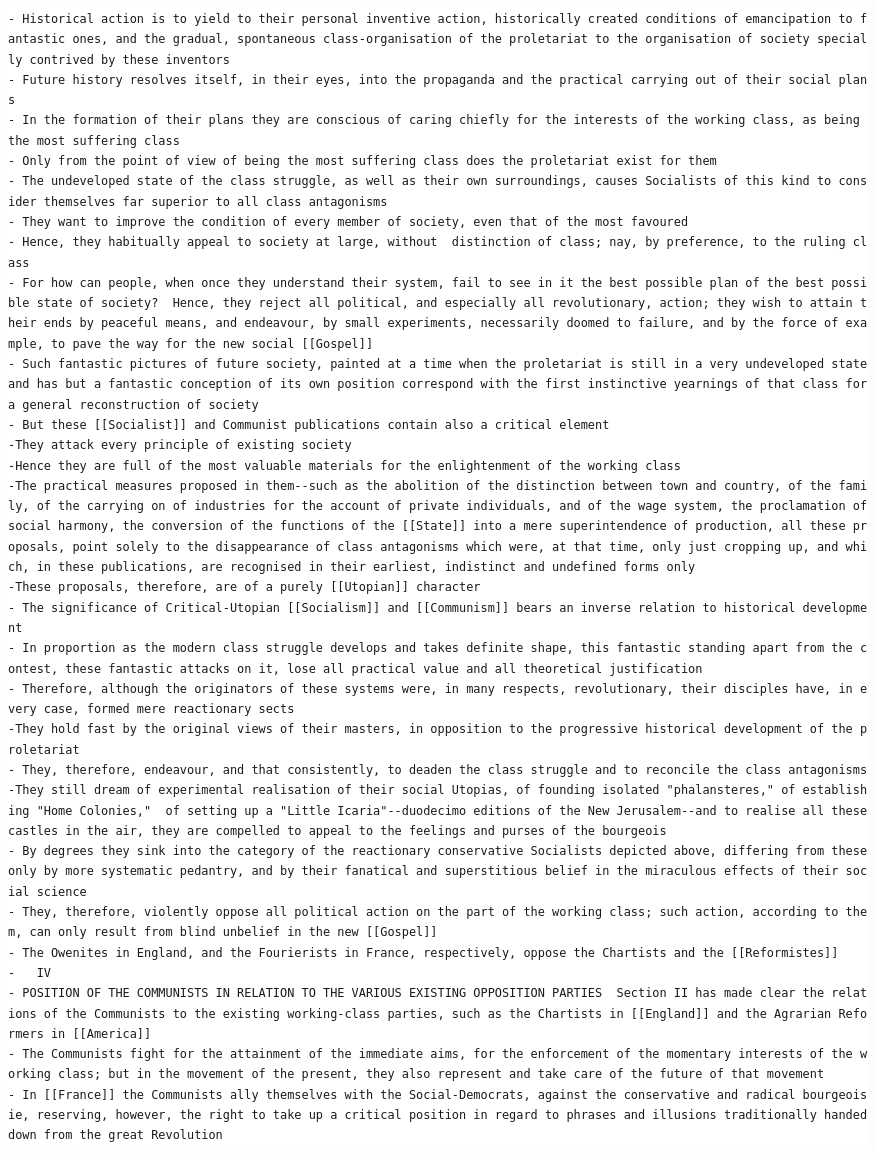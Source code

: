     - Historical action is to yield to their personal inventive action, historically created conditions of emancipation to fantastic ones, and the gradual, spontaneous class-organisation of the proletariat to the organisation of society specially contrived by these inventors    
    - Future history resolves itself, in their eyes, into the propaganda and the practical carrying out of their social plans    
    - In the formation of their plans they are conscious of caring chiefly for the interests of the working class, as being the most suffering class    
    - Only from the point of view of being the most suffering class does the proletariat exist for them    
    - The undeveloped state of the class struggle, as well as their own surroundings, causes Socialists of this kind to consider themselves far superior to all class antagonisms    
    - They want to improve the condition of every member of society, even that of the most favoured    
    - Hence, they habitually appeal to society at large, without  distinction of class; nay, by preference, to the ruling class    
    - For how can people, when once they understand their system, fail to see in it the best possible plan of the best possible state of society?  Hence, they reject all political, and especially all revolutionary, action; they wish to attain their ends by peaceful means, and endeavour, by small experiments, necessarily doomed to failure, and by the force of example, to pave the way for the new social [[Gospel]]    
    - Such fantastic pictures of future society, painted at a time when the proletariat is still in a very undeveloped state and has but a fantastic conception of its own position correspond with the first instinctive yearnings of that class for a general reconstruction of society    
    - But these [[Socialist]] and Communist publications contain also a critical element    
    -They attack every principle of existing society    
    -Hence they are full of the most valuable materials for the enlightenment of the working class    
    -The practical measures proposed in them--such as the abolition of the distinction between town and country, of the family, of the carrying on of industries for the account of private individuals, and of the wage system, the proclamation of social harmony, the conversion of the functions of the [[State]] into a mere superintendence of production, all these proposals, point solely to the disappearance of class antagonisms which were, at that time, only just cropping up, and which, in these publications, are recognised in their earliest, indistinct and undefined forms only    
    -These proposals, therefore, are of a purely [[Utopian]] character    
    - The significance of Critical-Utopian [[Socialism]] and [[Communism]] bears an inverse relation to historical development    
    - In proportion as the modern class struggle develops and takes definite shape, this fantastic standing apart from the contest, these fantastic attacks on it, lose all practical value and all theoretical justification    
    - Therefore, although the originators of these systems were, in many respects, revolutionary, their disciples have, in every case, formed mere reactionary sects    
    -They hold fast by the original views of their masters, in opposition to the progressive historical development of the proletariat    
    - They, therefore, endeavour, and that consistently, to deaden the class struggle and to reconcile the class antagonisms    
    -They still dream of experimental realisation of their social Utopias, of founding isolated "phalansteres," of establishing "Home Colonies,"  of setting up a "Little Icaria"--duodecimo editions of the New Jerusalem--and to realise all these castles in the air, they are compelled to appeal to the feelings and purses of the bourgeois    
    - By degrees they sink into the category of the reactionary conservative Socialists depicted above, differing from these only by more systematic pedantry, and by their fanatical and superstitious belief in the miraculous effects of their social science    
    - They, therefore, violently oppose all political action on the part of the working class; such action, according to them, can only result from blind unbelief in the new [[Gospel]]    
    - The Owenites in England, and the Fourierists in France, respectively, oppose the Chartists and the [[Reformistes]]    
    -   IV    
    - POSITION OF THE COMMUNISTS IN RELATION TO THE VARIOUS EXISTING OPPOSITION PARTIES  Section II has made clear the relations of the Communists to the existing working-class parties, such as the Chartists in [[England]] and the Agrarian Reformers in [[America]]    
    - The Communists fight for the attainment of the immediate aims, for the enforcement of the momentary interests of the working class; but in the movement of the present, they also represent and take care of the future of that movement    
    - In [[France]] the Communists ally themselves with the Social-Democrats, against the conservative and radical bourgeoisie, reserving, however, the right to take up a critical position in regard to phrases and illusions traditionally handed down from the great Revolution    